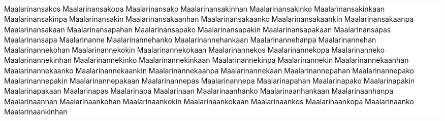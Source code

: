 Maalarinansakos
Maalarinansakopa
Maalarinansako
Maalarinansakinhan
Maalarinansakinko
Maalarinansakinkaan
Maalarinansakinpa
Maalarinansakin
Maalarinansakaanhan
Maalarinansakaanko
Maalarinansakaankin
Maalarinansakaanpa
Maalarinansakaan
Maalarinansapahan
Maalarinansapako
Maalarinansapakin
Maalarinansapakaan
Maalarinansapas
Maalarinansapa
Maalarinanne
Maalarinannehanko
Maalarinannehankaan
Maalarinannehanpa
Maalarinannehan
Maalarinannekohan
Maalarinannekokin
Maalarinannekokaan
Maalarinannekos
Maalarinannekopa
Maalarinanneko
Maalarinannekinhan
Maalarinannekinko
Maalarinannekinkaan
Maalarinannekinpa
Maalarinannekin
Maalarinannekaanhan
Maalarinannekaanko
Maalarinannekaankin
Maalarinannekaanpa
Maalarinannekaan
Maalarinannepahan
Maalarinannepako
Maalarinannepakin
Maalarinannepakaan
Maalarinannepas
Maalarinannepa
Maalarinapahan
Maalarinapako
Maalarinapakin
Maalarinapakaan
Maalarinapas
Maalarinapa
Maalarinaan
Maalarinaanhanko
Maalarinaanhankaan
Maalarinaanhanpa
Maalarinaanhan
Maalarinaankohan
Maalarinaankokin
Maalarinaankokaan
Maalarinaankos
Maalarinaankopa
Maalarinaanko
Maalarinaankinhan